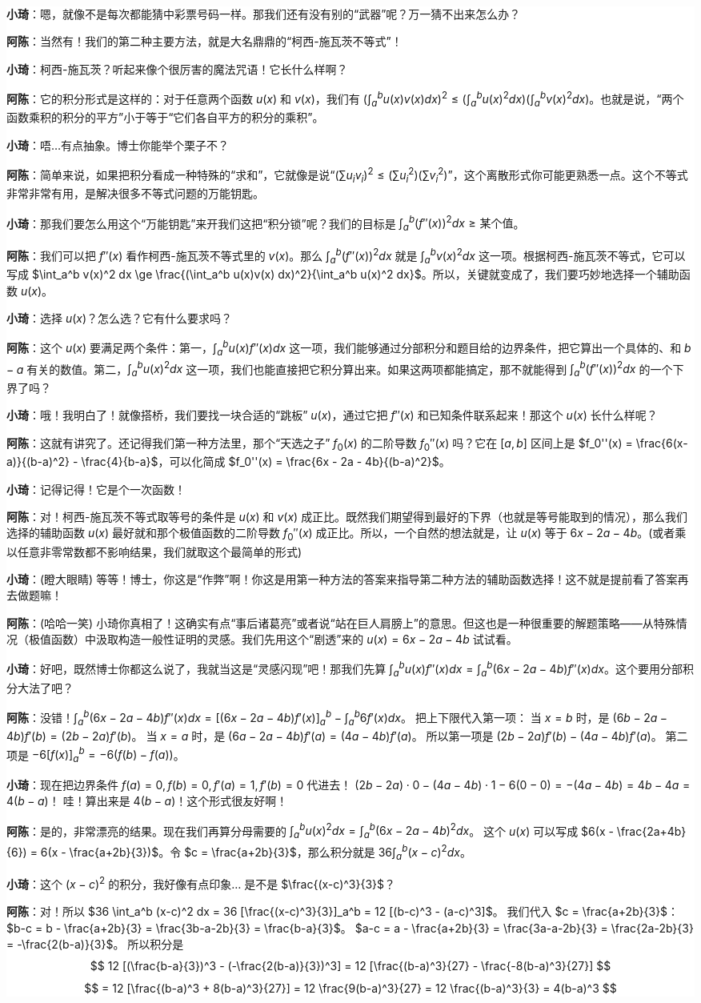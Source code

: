 **小琦**：嗯，就像不是每次都能猜中彩票号码一样。那我们还有没有别的“武器”呢？万一猜不出来怎么办？

**阿陈**：当然有！我们的第二种主要方法，就是大名鼎鼎的“柯西-施瓦茨不等式”！

**小琦**：柯西-施瓦茨？听起来像个很厉害的魔法咒语！它长什么样啊？

**阿陈**：它的积分形式是这样的：对于任意两个函数 $u(x)$ 和 $v(x)$，我们有 $(\int_a^b u(x)v(x) dx)^2 \le (\int_a^b u(x)^2 dx) (\int_a^b v(x)^2 dx)$。也就是说，“两个函数乘积的积分的平方”小于等于“它们各自平方的积分的乘积”。

**小琦**：唔…有点抽象。博士你能举个栗子不？

**阿陈**：简单来说，如果把积分看成一种特殊的“求和”，它就像是说“$(\sum u_i v_i)^2 \le (\sum u_i^2)(\sum v_i^2)$”，这个离散形式你可能更熟悉一点。这个不等式非常非常有用，是解决很多不等式问题的万能钥匙。

**小琦**：那我们要怎么用这个“万能钥匙”来开我们这把“积分锁”呢？我们的目标是 $\int_a^b (f''(x))^2 dx \ge \text{某个值}$。

**阿陈**：我们可以把 $f''(x)$ 看作柯西-施瓦茨不等式里的 $v(x)$。那么 $\int_a^b (f''(x))^2 dx$ 就是 $\int_a^b v(x)^2 dx$ 这一项。根据柯西-施瓦茨不等式，它可以写成 $\int_a^b v(x)^2 dx \ge \frac{(\int_a^b u(x)v(x) dx)^2}{\int_a^b u(x)^2 dx}$。所以，关键就变成了，我们要巧妙地选择一个辅助函数 $u(x)$。

**小琦**：选择 $u(x)$？怎么选？它有什么要求吗？

**阿陈**：这个 $u(x)$ 要满足两个条件：第一，$\int_a^b u(x)f''(x) dx$ 这一项，我们能够通过分部积分和题目给的边界条件，把它算出一个具体的、和 $b-a$ 有关的数值。第二，$\int_a^b u(x)^2 dx$ 这一项，我们也能直接把它积分算出来。如果这两项都能搞定，那不就能得到 $\int_a^b (f''(x))^2 dx$ 的一个下界了吗？

**小琦**：哦！我明白了！就像搭桥，我们要找一块合适的“跳板” $u(x)$，通过它把 $f''(x)$ 和已知条件联系起来！那这个 $u(x)$ 长什么样呢？

**阿陈**：这就有讲究了。还记得我们第一种方法里，那个“天选之子” $f_0(x)$ 的二阶导数 $f_0''(x)$ 吗？它在 $[a,b]$ 区间上是 $f_0''(x) = \frac{6(x-a)}{(b-a)^2} - \frac{4}{b-a}$，可以化简成 $f_0''(x) = \frac{6x - 2a - 4b}{(b-a)^2}$。

**小琦**：记得记得！它是个一次函数！

**阿陈**：对！柯西-施瓦茨不等式取等号的条件是 $u(x)$ 和 $v(x)$ 成正比。既然我们期望得到最好的下界（也就是等号能取到的情况），那么我们选择的辅助函数 $u(x)$ 最好就和那个极值函数的二阶导数 $f_0''(x)$ 成正比。所以，一个自然的想法就是，让 $u(x)$ 等于 $6x - 2a - 4b$。(或者乘以任意非零常数都不影响结果，我们就取这个最简单的形式)

**小琦**：(瞪大眼睛) 等等！博士，你这是“作弊”啊！你这是用第一种方法的答案来指导第二种方法的辅助函数选择！这不就是提前看了答案再去做题嘛！

**阿陈**：(哈哈一笑) 小琦你真相了！这确实有点“事后诸葛亮”或者说“站在巨人肩膀上”的意思。但这也是一种很重要的解题策略——从特殊情况（极值函数）中汲取构造一般性证明的灵感。我们先用这个“剧透”来的 $u(x) = 6x - 2a - 4b$ 试试看。

**小琦**：好吧，既然博士你都这么说了，我就当这是“灵感闪现”吧！那我们先算 $\int_a^b u(x)f''(x)dx = \int_a^b (6x - 2a - 4b)f''(x)dx$。这个要用分部积分大法了吧？

**阿陈**：没错！$\int_a^b (6x - 2a - 4b)f''(x)dx = [(6x - 2a - 4b)f'(x)]_a^b - \int_a^b 6 f'(x) dx$。
把上下限代入第一项：
当 $x=b$ 时，是 $(6b - 2a - 4b)f'(b) = (2b-2a)f'(b)$。
当 $x=a$ 时，是 $(6a - 2a - 4b)f'(a) = (4a-4b)f'(a)$。
所以第一项是 $(2b-2a)f'(b) - (4a-4b)f'(a)$。
第二项是 $-6[f(x)]_a^b = -6(f(b)-f(a))$。

**小琦**：现在把边界条件 $f(a)=0, f(b)=0, f'(a)=1, f'(b)=0$ 代进去！
$(2b-2a) \cdot 0 - (4a-4b) \cdot 1 - 6(0-0) = -(4a-4b) = 4b-4a = 4(b-a)$！
哇！算出来是 $4(b-a)$！这个形式很友好啊！

**阿陈**：是的，非常漂亮的结果。现在我们再算分母需要的 $\int_a^b u(x)^2 dx = \int_a^b (6x - 2a - 4b)^2 dx$。
这个 $u(x)$ 可以写成 $6(x - \frac{2a+4b}{6}) = 6(x - \frac{a+2b}{3})$。令 $c = \frac{a+2b}{3}$，那么积分就是 $36 \int_a^b (x-c)^2 dx$。

**小琦**：这个 $(x-c)^2$ 的积分，我好像有点印象… 是不是 $\frac{(x-c)^3}{3}$？

**阿陈**：对！所以 $36 \int_a^b (x-c)^2 dx = 36 [\frac{(x-c)^3}{3}]_a^b = 12 [(b-c)^3 - (a-c)^3]$。
我们代入 $c = \frac{a+2b}{3}$：
$b-c = b - \frac{a+2b}{3} = \frac{3b-a-2b}{3} = \frac{b-a}{3}$。
$a-c = a - \frac{a+2b}{3} = \frac{3a-a-2b}{3} = \frac{2a-2b}{3} = -\frac{2(b-a)}{3}$。
所以积分是 
$$
12 [(\frac{b-a}{3})^3 - (-\frac{2(b-a)}{3})^3] = 12 [\frac{(b-a)^3}{27} - \frac{-8(b-a)^3}{27}]
$$
$$
= 12 [\frac{(b-a)^3 + 8(b-a)^3}{27}] = 12 \frac{9(b-a)^3}{27} = 12 \frac{(b-a)^3}{3} = 4(b-a)^3
$$
